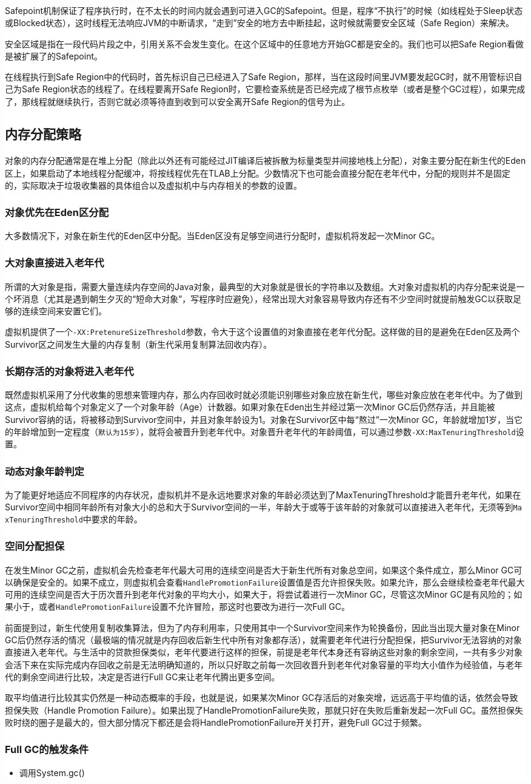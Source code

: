 Safepoint机制保证了程序执行时，在不太长的时间内就会遇到可进入GC的Safepoint。但是，程序“不执行”的时候（如线程处于Sleep状态或Blocked状态），这时线程无法响应JVM的中断请求，“走到”安全的地方去中断挂起，这时候就需要安全区域（Safe Region）来解决。

安全区域是指在一段代码片段之中，引用关系不会发生变化。在这个区域中的任意地方开始GC都是安全的。我们也可以把Safe Region看做是被扩展了的Safepoint。

在线程执行到Safe Region中的代码时，首先标识自己已经进入了Safe Region，那样，当在这段时间里JVM要发起GC时，就不用管标识自己为Safe Region状态的线程了。在线程要离开Safe Region时，它要检查系统是否已经完成了根节点枚举（或者是整个GC过程），如果完成了，那线程就继续执行，否则它就必须等待直到收到可以安全离开Safe Region的信号为止。


## 内存分配策略

对象的内存分配通常是在堆上分配（除此以外还有可能经过JIT编译后被拆散为标量类型并间接地栈上分配），对象主要分配在新生代的Eden区上，如果启动了本地线程分配缓冲，将按线程优先在TLAB上分配。少数情况下也可能会直接分配在老年代中，分配的规则并不是固定的，实际取决于垃圾收集器的具体组合以及虚拟机中与内存相关的参数的设置。

### 对象优先在Eden区分配

大多数情况下，对象在新生代的Eden区中分配。当Eden区没有足够空间进行分配时，虚拟机将发起一次Minor GC。

###  大对象直接进入老年代

所谓的大对象是指，需要大量连续内存空间的Java对象，最典型的大对象就是很长的字符串以及数组。大对象对虚拟机的内存分配来说是一个坏消息（尤其是遇到朝生夕灭的“短命大对象”，写程序时应避免），经常出现大对象容易导致内存还有不少空间时就提前触发GC以获取足够的连续空间来安置它们。

虚拟机提供了一个`-XX:PretenureSizeThreshold`参数，令大于这个设置值的对象直接在老年代分配。这样做的目的是避免在Eden区及两个Survivor区之间发生大量的内存复制（新生代采用复制算法回收内存）。

### 长期存活的对象将进入老年代

既然虚拟机采用了分代收集的思想来管理内存，那么内存回收时就必须能识别哪些对象应放在新生代，哪些对象应放在老年代中。为了做到这点，虚拟机给每个对象定义了一个对象年龄（Age）计数器。如果对象在Eden出生并经过第一次Minor GC后仍然存活，并且能被Survivor容纳的话，将被移动到Survivor空间中，并且对象年龄设为1。对象在Survivor区中每“熬过”一次Minor GC，年龄就增加1岁，当它的年龄增加到一定程度（`默认为15岁`），就将会被晋升到老年代中。对象晋升老年代的年龄阈值，可以通过参数`-XX:MaxTenuringThreshold`设置。

### 动态对象年龄判定

为了能更好地适应不同程序的内存状况，虚拟机并不是永远地要求对象的年龄必须达到了MaxTenuringThreshold才能晋升老年代，如果在Survivor空间中相同年龄所有对象大小的总和大于Survivor空间的一半，年龄大于或等于该年龄的对象就可以直接进入老年代，无须等到`MaxTenuringThreshold`中要求的年龄。

###  空间分配担保

在发生Minor GC之前，虚拟机会先检查老年代最大可用的连续空间是否大于新生代所有对象总空间，如果这个条件成立，那么Minor GC可以确保是安全的。如果不成立，则虚拟机会查看`HandlePromotionFailure`设置值是否允许担保失败。如果允许，那么会继续检查老年代最大可用的连续空间是否大于历次晋升到老年代对象的平均大小，如果大于，将尝试着进行一次Minor GC，尽管这次Minor GC是有风险的；如果小于，或者`HandlePromotionFailure`设置不允许冒险，那这时也要改为进行一次Full GC。

前面提到过，新生代使用复制收集算法，但为了内存利用率，只使用其中一个Survivor空间来作为轮换备份，因此当出现大量对象在Minor GC后仍然存活的情况（最极端的情况就是内存回收后新生代中所有对象都存活），就需要老年代进行分配担保，把Survivor无法容纳的对象直接进入老年代。与生活中的贷款担保类似，老年代要进行这样的担保，前提是老年代本身还有容纳这些对象的剩余空间，一共有多少对象会活下来在实际完成内存回收之前是无法明确知道的，所以只好取之前每一次回收晋升到老年代对象容量的平均大小值作为经验值，与老年代的剩余空间进行比较，决定是否进行Full GC来让老年代腾出更多空间。

取平均值进行比较其实仍然是一种动态概率的手段，也就是说，如果某次Minor GC存活后的对象突增，远远高于平均值的话，依然会导致担保失败（Handle Promotion Failure）。如果出现了HandlePromotionFailure失败，那就只好在失败后重新发起一次Full GC。虽然担保失败时绕的圈子是最大的，但大部分情况下都还是会将HandlePromotionFailure开关打开，避免Full GC过于频繁。

### Full GC的触发条件

- 调用System.gc()
